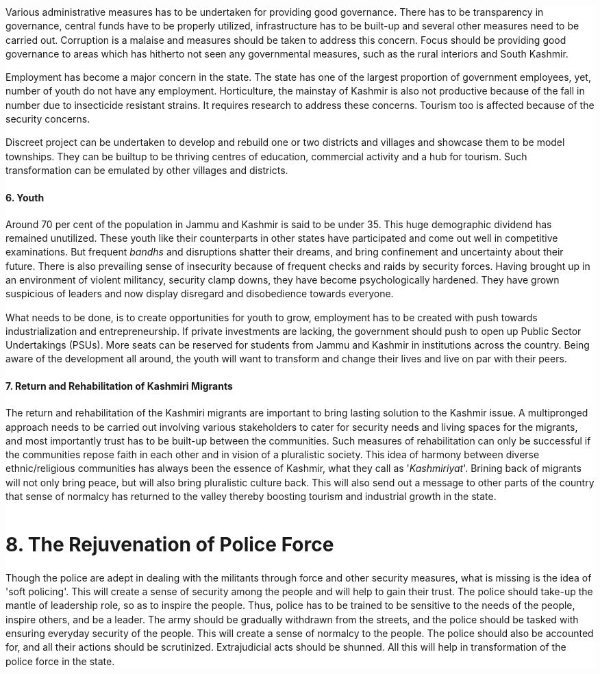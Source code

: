 Various administrative measures has to be undertaken for providing good governance. There has to be transparency in governance, central funds have to be properly utilized, infrastructure has to be built-up and several other measures need to be carried out. Corruption is a malaise and measures should be taken to address this concern. Focus should be providing good governance to areas which has hitherto not seen any governmental measures, such as the rural interiors and South Kashmir.

Employment has become a major concern in the state. The state has one of the largest proportion of government employees, yet, number of youth do not have any employment. Horticulture, the mainstay of Kashmir is also not productive because of the fall in number due to insecticide resistant strains. It requires research to address these concerns. Tourism too is affected because of the security concerns.

Discreet project can be undertaken to develop and rebuild one or two districts and villages and showcase them to be model townships. They can be builtup to be thriving centres of education, commercial activity and a hub for tourism. Such transformation can be emulated by other villages and districts.

#### **6. Youth**

Around 70 per cent of the population in Jammu and Kashmir is said to be under 35. This huge demographic dividend has remained unutilized. These youth like their counterparts in other states have participated and come out well in competitive examinations. But frequent *bandhs* and disruptions shatter their dreams, and bring confinement and uncertainty about their future. There is also prevailing sense of insecurity because of frequent checks and raids by security forces. Having brought up in an environment of violent militancy, security clamp downs, they have become psychologically hardened. They have grown suspicious of leaders and now display disregard and disobedience towards everyone.

What needs to be done, is to create opportunities for youth to grow, employment has to be created with push towards industrialization and entrepreneurship. If private investments are lacking, the government should push to open up Public Sector Undertakings (PSUs). More seats can be reserved for students from Jammu and Kashmir in institutions across the country. Being aware of the development all around, the youth will want to transform and change their lives and live on par with their peers.

#### **7. Return and Rehabilitation of Kashmiri Migrants**

The return and rehabilitation of the Kashmiri migrants are important to bring lasting solution to the Kashmir issue. A multipronged approach needs to be carried out involving various stakeholders to cater for security needs and living spaces for the migrants, and most importantly trust has to be built-up between the communities. Such measures of rehabilitation can only be successful if the communities repose faith in each other and in vision of a pluralistic society. This idea of harmony between diverse ethnic/religious communities has always been the essence of Kashmir, what they call as '*Kashmiriyat*'. Brining back of migrants will not only bring peace, but will also bring pluralistic culture back. This will also send out a message to other parts of the country that sense of normalcy has returned to the valley thereby boosting tourism and industrial growth in the state.

# **8. The Rejuvenation of Police Force**

Though the police are adept in dealing with the militants through force and other security measures, what is missing is the idea of 'soft policing'. This will create a sense of security among the people and will help to gain their trust. The police should take-up the mantle of leadership role, so as to inspire the people. Thus, police has to be trained to be sensitive to the needs of the people, inspire others, and be a leader. The army should be gradually withdrawn from the streets, and the police should be tasked with ensuring everyday security of the people. This will create a sense of normalcy to the people. The police should also be accounted for, and all their actions should be scrutinized. Extrajudicial acts should be shunned. All this will help in transformation of the police force in the state.
